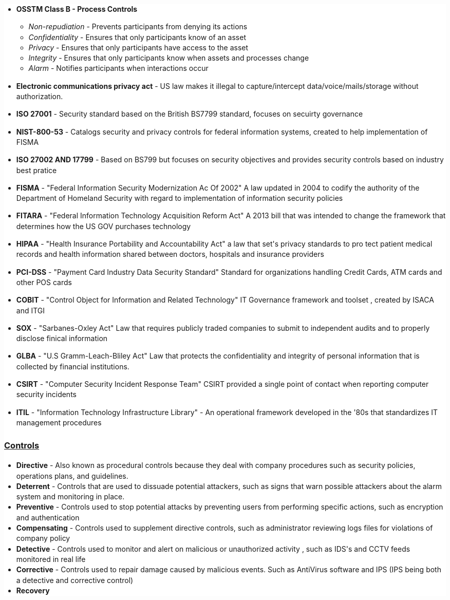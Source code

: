   
  
  - **OSSTM Class B  - Process Controls**
      - *Non-repudiation* - Prevents participants from denying its actions
      - *Confidentiality* - Ensures that only participants know of an asset
      - *Privacy* - Ensures that only participants have access to the asset
      - *Integrity* - Ensures that only participants know when assets and processes change
      - *Alarm*  - Notifies participants when interactions occur
      

- **Electronic communications privacy act** - US law makes it illegal to capture/intercept data/voice/mails/storage without authorization. 

- **ISO 27001** - Security standard based on the British BS7799 standard, focuses on secuirty governance

- **NIST-800-53** -  Catalogs security and privacy controls for federal information systems, created to help implementation of FISMA

- **ISO 27002 AND 17799** - Based on BS799 but focuses on security objectives and provides security controls based on industry best pratice

- **FISMA** - "Federal Information Security Modernization Ac Of 2002" A law updated in 2004 to codify the authority of the Department of Homeland Security with regard to implementation of information security policies 
  
- **FITARA** - "Federal Information Technology Acquisition Reform Act" A 2013 bill that was intended to change the framework that determines how the US GOV purchases technology 

- **HIPAA** - "Health Insurance Portability and Accountability Act" a law that set's privacy standards to pro
tect patient medical records and health information shared between doctors, hospitals and insurance providers

- **PCI-DSS**  - "Payment Card Industry Data Security Standard" Standard for organizations handling Credit Cards, ATM cards and other POS cards

- **COBIT** - "Control Object for Information and Related Technology" IT Governance framework and toolset , created by ISACA and ITGI

- **SOX** - "Sarbanes-Oxley Act" Law that requires publicly traded companies to submit to independent audits and to properly disclose finical information

- **GLBA** - "U.S Gramm-Leach-Bliley Act" Law that protects the confidentiality and integrity of personal information that is collected by financial institutions.

- **CSIRT** - "Computer Security Incident Response Team" CSIRT provided a single point of contact when reporting computer security incidents

- **ITIL** - "Information Technology Infrastructure Library" - An operational framework developed in the '80s that standardizes IT management procedures 

### <u>Controls</u>

- **Directive** - Also known as procedural controls because they deal with company procedures such as security policies, operations plans, and guidelines. 
- **Deterrent** - Controls that are used to dissuade potential attackers, such as signs that warn possible attackers about the alarm system and monitoring in place.
- **Preventive**  - Controls used to stop potential attacks by preventing users from performing specific actions, such as encryption and authentication
- **Compensating** - Controls used to supplement directive controls, such as administrator reviewing logs files for violations of company policy
- **Detective** -  Controls used to monitor and alert on malicious or unauthorized activity , such as IDS's and CCTV feeds monitored in real life
- **Corrective** - Controls used to repair damage caused by malicious events. Such as AntiVirus software and IPS (IPS being both a detective and corrective control) 
- **Recovery**
